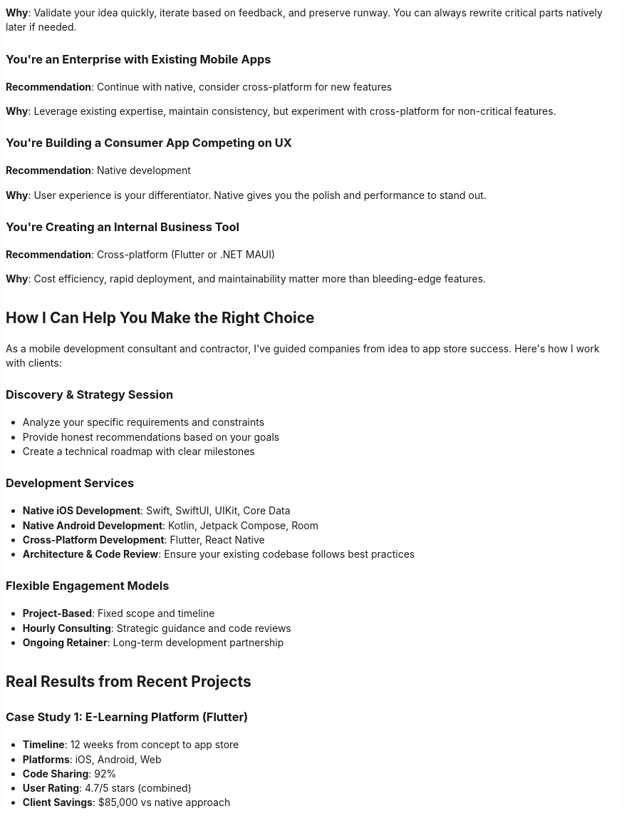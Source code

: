 **Why**: Validate your idea quickly, iterate based on feedback, and preserve runway. You can always rewrite critical parts natively later if needed.

### You're an Enterprise with Existing Mobile Apps

**Recommendation**: Continue with native, consider cross-platform for new features

**Why**: Leverage existing expertise, maintain consistency, but experiment with cross-platform for non-critical features.

### You're Building a Consumer App Competing on UX

**Recommendation**: Native development

**Why**: User experience is your differentiator. Native gives you the polish and performance to stand out.

### You're Creating an Internal Business Tool

**Recommendation**: Cross-platform (Flutter or .NET MAUI)

**Why**: Cost efficiency, rapid deployment, and maintainability matter more than bleeding-edge features.

## How I Can Help You Make the Right Choice

As a mobile development consultant and contractor, I've guided companies from idea to app store success. Here's how I work with clients:

### Discovery & Strategy Session

- Analyze your specific requirements and constraints
- Provide honest recommendations based on your goals
- Create a technical roadmap with clear milestones

### Development Services

- **Native iOS Development**: Swift, SwiftUI, UIKit, Core Data
- **Native Android Development**: Kotlin, Jetpack Compose, Room
- **Cross-Platform Development**: Flutter, React Native
- **Architecture & Code Review**: Ensure your existing codebase follows best practices

### Flexible Engagement Models

- **Project-Based**: Fixed scope and timeline
- **Hourly Consulting**: Strategic guidance and code reviews
- **Ongoing Retainer**: Long-term development partnership

## Real Results from Recent Projects

### Case Study 1: E-Learning Platform (Flutter)

- **Timeline**: 12 weeks from concept to app store
- **Platforms**: iOS, Android, Web
- **Code Sharing**: 92%
- **User Rating**: 4.7/5 stars (combined)
- **Client Savings**: $85,000 vs native approach
